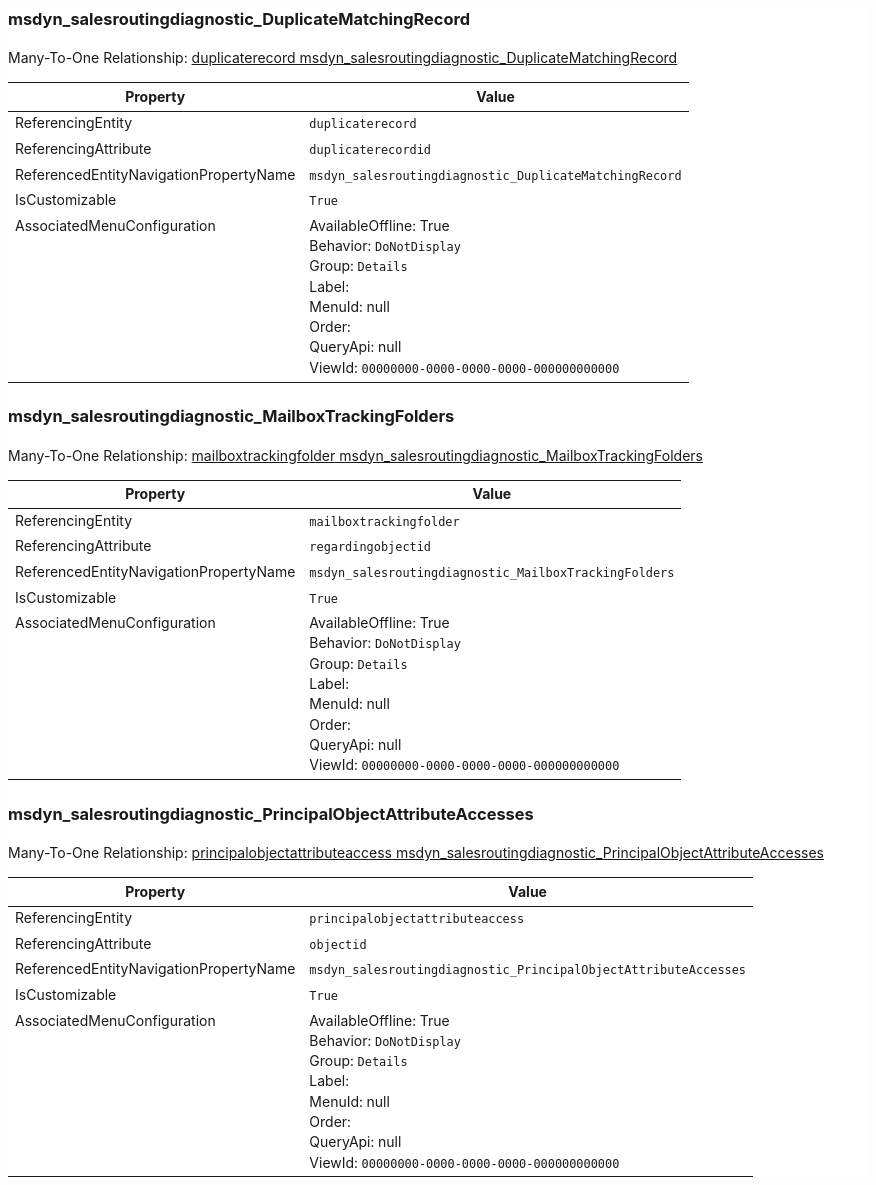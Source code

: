 ### <a name="BKMK_msdyn_salesroutingdiagnostic_DuplicateMatchingRecord"></a> msdyn_salesroutingdiagnostic_DuplicateMatchingRecord

Many-To-One Relationship: [duplicaterecord msdyn_salesroutingdiagnostic_DuplicateMatchingRecord](duplicaterecord.md#BKMK_msdyn_salesroutingdiagnostic_DuplicateMatchingRecord)

|Property|Value|
|---|---|
|ReferencingEntity|`duplicaterecord`|
|ReferencingAttribute|`duplicaterecordid`|
|ReferencedEntityNavigationPropertyName|`msdyn_salesroutingdiagnostic_DuplicateMatchingRecord`|
|IsCustomizable|`True`|
|AssociatedMenuConfiguration|AvailableOffline: True<br />Behavior: `DoNotDisplay`<br />Group: `Details`<br />Label: <br />MenuId: null<br />Order: <br />QueryApi: null<br />ViewId: `00000000-0000-0000-0000-000000000000`|

### <a name="BKMK_msdyn_salesroutingdiagnostic_MailboxTrackingFolders"></a> msdyn_salesroutingdiagnostic_MailboxTrackingFolders

Many-To-One Relationship: [mailboxtrackingfolder msdyn_salesroutingdiagnostic_MailboxTrackingFolders](mailboxtrackingfolder.md#BKMK_msdyn_salesroutingdiagnostic_MailboxTrackingFolders)

|Property|Value|
|---|---|
|ReferencingEntity|`mailboxtrackingfolder`|
|ReferencingAttribute|`regardingobjectid`|
|ReferencedEntityNavigationPropertyName|`msdyn_salesroutingdiagnostic_MailboxTrackingFolders`|
|IsCustomizable|`True`|
|AssociatedMenuConfiguration|AvailableOffline: True<br />Behavior: `DoNotDisplay`<br />Group: `Details`<br />Label: <br />MenuId: null<br />Order: <br />QueryApi: null<br />ViewId: `00000000-0000-0000-0000-000000000000`|

### <a name="BKMK_msdyn_salesroutingdiagnostic_PrincipalObjectAttributeAccesses"></a> msdyn_salesroutingdiagnostic_PrincipalObjectAttributeAccesses

Many-To-One Relationship: [principalobjectattributeaccess msdyn_salesroutingdiagnostic_PrincipalObjectAttributeAccesses](principalobjectattributeaccess.md#BKMK_msdyn_salesroutingdiagnostic_PrincipalObjectAttributeAccesses)

|Property|Value|
|---|---|
|ReferencingEntity|`principalobjectattributeaccess`|
|ReferencingAttribute|`objectid`|
|ReferencedEntityNavigationPropertyName|`msdyn_salesroutingdiagnostic_PrincipalObjectAttributeAccesses`|
|IsCustomizable|`True`|
|AssociatedMenuConfiguration|AvailableOffline: True<br />Behavior: `DoNotDisplay`<br />Group: `Details`<br />Label: <br />MenuId: null<br />Order: <br />QueryApi: null<br />ViewId: `00000000-0000-0000-0000-000000000000`|
